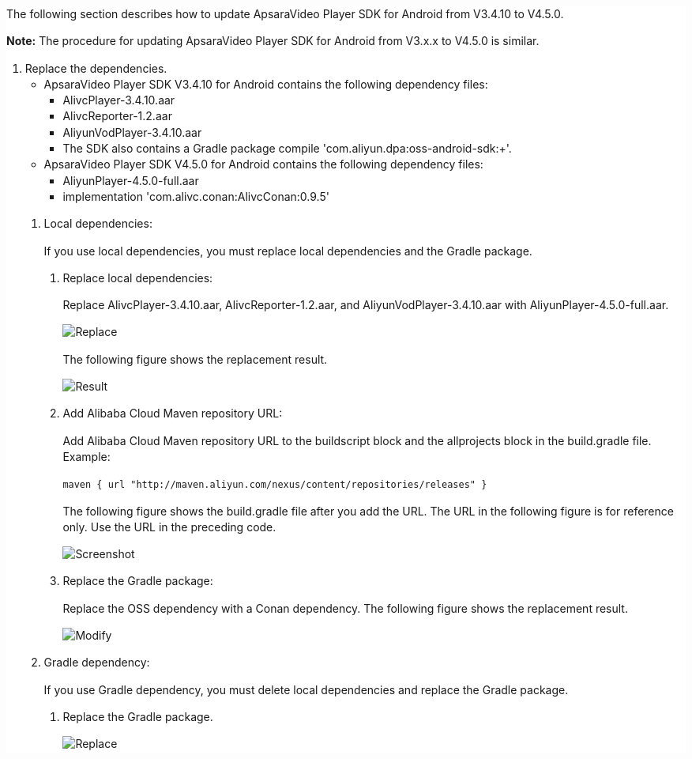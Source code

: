 The following section describes how to update ApsaraVideo Player SDK for Android from V3.4.10 to V4.5.0.

**Note:** The procedure for updating ApsaraVideo Player SDK for Android from V3.x.x to V4.5.0 is similar.

1.  Replace the dependencies.
    -   ApsaraVideo Player SDK V3.4.10 for Android contains the following dependency files:
        -   AlivcPlayer-3.4.10.aar
        -   AlivcReporter-1.2.aar
        -   AliyunVodPlayer-3.4.10.aar
        -   The SDK also contains a Gradle package compile 'com.aliyun.dpa:oss-android-sdk:+'.
    -   ApsaraVideo Player SDK V4.5.0 for Android contains the following dependency files:
        -   AliyunPlayer-4.5.0-full.aar
        -   implementation 'com.alivc.conan:AlivcConan:0.9.5'
    1.  Local dependencies:

        If you use local dependencies, you must replace local dependencies and the Gradle package.

        1.  Replace local dependencies:

            Replace AlivcPlayer-3.4.10.aar, AlivcReporter-1.2.aar, and AliyunVodPlayer-3.4.10.aar with AliyunPlayer-4.5.0-full.aar.

            ![Replace](https://static-aliyun-doc.oss-accelerate.aliyuncs.com/assets/img/en-US/3180401161/p209536.png)

            The following figure shows the replacement result.

            ![Result](https://static-aliyun-doc.oss-accelerate.aliyuncs.com/assets/img/en-US/3180401161/p209537.png)

        2.  Add Alibaba Cloud Maven repository URL:

            Add Alibaba Cloud Maven repository URL to the buildscript block and the allprojects block in the build.gradle file. Example:

            ```
            maven { url "http://maven.aliyun.com/nexus/content/repositories/releases" }
            ```

            The following figure shows the build.gradle file after you add the URL. The URL in the following figure is for reference only. Use the URL in the preceding code.

            ![Screenshot](https://static-aliyun-doc.oss-accelerate.aliyuncs.com/assets/img/en-US/4180401161/p209539.png)

        3.  Replace the Gradle package:

            Replace the OSS dependency with a Conan dependency. The following figure shows the replacement result.

            ![Modify](https://static-aliyun-doc.oss-accelerate.aliyuncs.com/assets/img/en-US/4180401161/p183057.png)

    2.  Gradle dependency:

        If you use Gradle dependency, you must delete local dependencies and replace the Gradle package.

        1.  Replace the Gradle package.

            ![Replace](https://static-aliyun-doc.oss-accelerate.aliyuncs.com/assets/img/en-US/4180401161/p183060.png)
